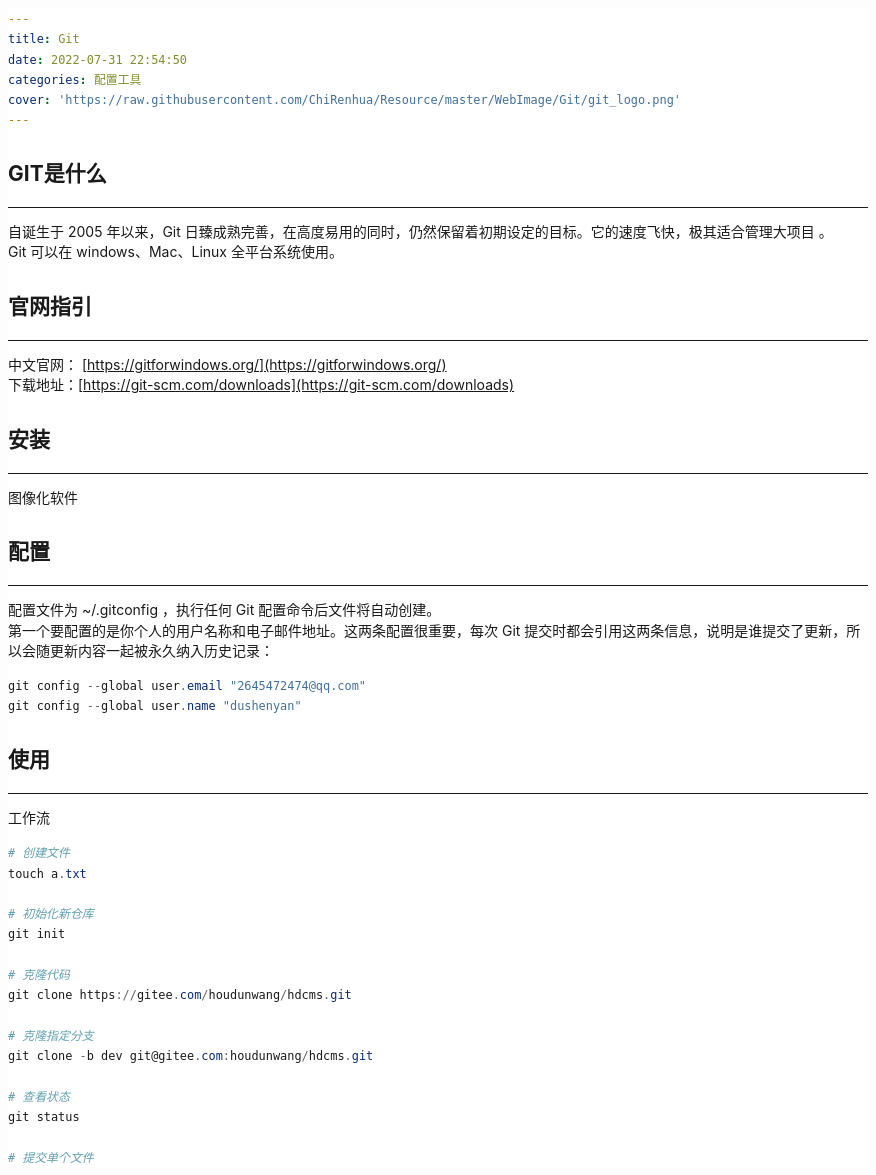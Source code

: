 ```yaml
---
title: Git
date: 2022-07-31 22:54:50
categories: 配置工具
cover: 'https://raw.githubusercontent.com/ChiRenhua/Resource/master/WebImage/Git/git_logo.png'
---
```


## GIT是什么

---

自诞生于 2005 年以来，Git 日臻成熟完善，在高度易用的同时，仍然保留着初期设定的目标。它的速度飞快，极其适合管理大项目 。<br />Git 可以在 windows、Mac、Linux 全平台系统使用。
<a name="ffysq"></a>
## 官网指引

---

中文官网： [https://gitforwindows.org/](https://gitforwindows.org/)<br />下载地址：[https://git-scm.com/downloads](https://git-scm.com/downloads)
<a name="w6Vtr"></a>
## 安装

---

图像化软件
<a name="UNukc"></a>
## 配置

---

配置文件为 ~/.gitconfig ，执行任何 Git 配置命令后文件将自动创建。<br />第一个要配置的是你个人的用户名称和电子邮件地址。这两条配置很重要，每次 Git 提交时都会引用这两条信息，说明是谁提交了更新，所以会随更新内容一起被永久纳入历史记录：
```powershell
git config --global user.email "2645472474@qq.com"
git config --global user.name "dushenyan"
```
<a name="retlo"></a>
## 使用

---

工作流
```powershell
# 创建文件
touch a.txt

# 初始化新仓库 
git init

# 克隆代码 
git clone https://gitee.com/houdunwang/hdcms.git

# 克隆指定分支 
git clone -b dev git@gitee.com:houdunwang/hdcms.git

# 查看状态
git status

# 提交单个文件 
```